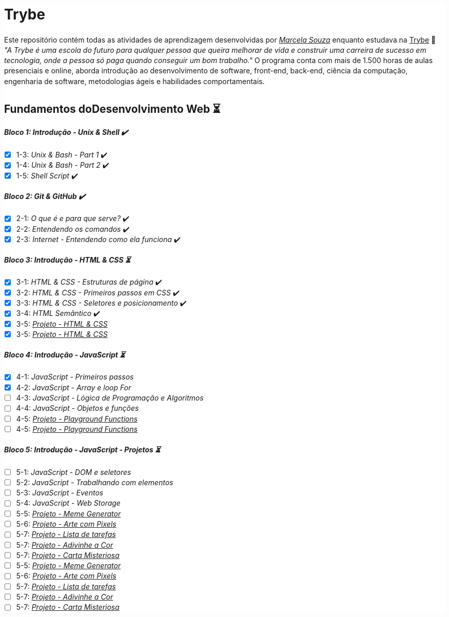# Trybe

Este repositório contém todas as atividades de aprendizagem desenvolvidas por _[Marcela Souza](https://www.linkedin.com/in/marcela-souza-834696153/)_ enquanto estudava na [Trybe](https://www.betrybe.com/) :rocket:
_"A Trybe é uma escola do futuro para qualquer pessoa que queira melhorar de vida e construir uma carreira de sucesso em tecnologia, onde a pessoa só paga quando conseguir um bom trabalho."_
O programa conta com mais de 1.500 horas de aulas presenciais e online, aborda introdução ao desenvolvimento de software, front-end, back-end, ciência da computação, engenharia de software, metodologias ágeis e habilidades comportamentais.

## Fundamentos doDesenvolvimento Web :hourglass_flowing_sand:

##### Bloco 1: Introdução - Unix & Shell :heavy_check_mark:

- [x] 1-3: _Unix & Bash - Part 1_ :heavy_check_mark:
- [x] 1-4: _Unix & Bash - Part 2_ :heavy_check_mark:
- [x] 1-5: _Shell Script_ :heavy_check_mark:

##### Bloco 2: Git & GitHub :heavy_check_mark:

- [x] 2-1: _O que é e para que serve?_ :heavy_check_mark:
- [x] 2-2: _Entendendo os comandos_ :heavy_check_mark:
- [x] 2-3: _Internet - Entendendo como ela funciona_ :heavy_check_mark:

##### Bloco 3: Introdução - HTML & CSS :hourglass_flowing_sand:

- [x] 3-1: _HTML & CSS - Estruturas de página_ :heavy_check_mark:
- [x] 3-2: _HTML & CSS - Primeiros passos em CSS_ :heavy_check_mark:
- [x] 3-3: _HTML & CSS - Seletores e posicionamento_ :heavy_check_mark:
- [x] 3-4: _HTML Semântico_ :heavy_check_mark:
- [x] 3-5: _[Projeto - HTML & CSS](https://github.com/tryber/sd-08-project-lessons-learned/tree/marcela-souza-lessons-learned)_
- [x] 3-5: _[Projeto - HTML & CSS](https://github.com/tryber/sd-08-project-lessons-learned/tree/marcela-souza-lessons-learned)_

##### Bloco 4: Introdução - JavaScript :hourglass_flowing_sand:

- [x] 4-1: _JavaScript - Primeiros passos_
- [x] 4-2: _JavaScript - Array e loop For_
- [ ] 4-3: _JavaScript - Lógica de Programação e Algoritmos_
- [ ] 4-4: _JavaScript - Objetos e funções_
- [ ] 4-5: _[Projeto - Playground Functions](https://github.com/MarcelaSouza1995/trybe-exercises)_
- [ ] 4-5: _[Projeto - Playground Functions](https://github.com/MarcelaSouza1995/trybe-exercises)_

##### Bloco 5: Introdução - JavaScript - Projetos :hourglass_flowing_sand:

- [ ] 5-1: _JavaScript - DOM e seletores_
- [ ] 5-2: _JavaScript - Trabalhando com elementos_
- [ ] 5-3: _JavaScript - Eventos_
- [ ] 5-4: _JavaScript - Web Storage_
- [ ] 5-5: _[Projeto - Meme Generator](https://github.com/MarcelaSouza1995/trybe-exercises)_
- [ ] 5-6: _[Projeto - Arte com Pixels](https://github.com/MarcelaSouza1995/trybe-exercises)_
- [ ] 5-7: _[Projeto - Lista de tarefas](https://github.com/MarcelaSouza1995/trybe-exercises)_
- [ ] 5-7: _[Projeto - Adivinhe a Cor](https://github.com/MarcelaSouza1995/trybe-exercises)_
- [ ] 5-7: _[Projeto - Carta Misteriosa](https://github.com/MarcelaSouza1995/trybe-exercises)_
- [ ] 5-5: _[Projeto - Meme Generator](https://github.com/MarcelaSouza1995/trybe-exercises)_
- [ ] 5-6: _[Projeto - Arte com Pixels](https://github.com/MarcelaSouza1995/trybe-exercises)_
- [ ] 5-7: _[Projeto - Lista de tarefas](https://github.com/MarcelaSouza1995/trybe-exercises)_
- [ ] 5-7: _[Projeto - Adivinhe a Cor](https://github.com/MarcelaSouza1995/trybe-exercises)_
- [ ] 5-7: _[Projeto - Carta Misteriosa](https://github.com/MarcelaSouza1995/trybe-exercises)_